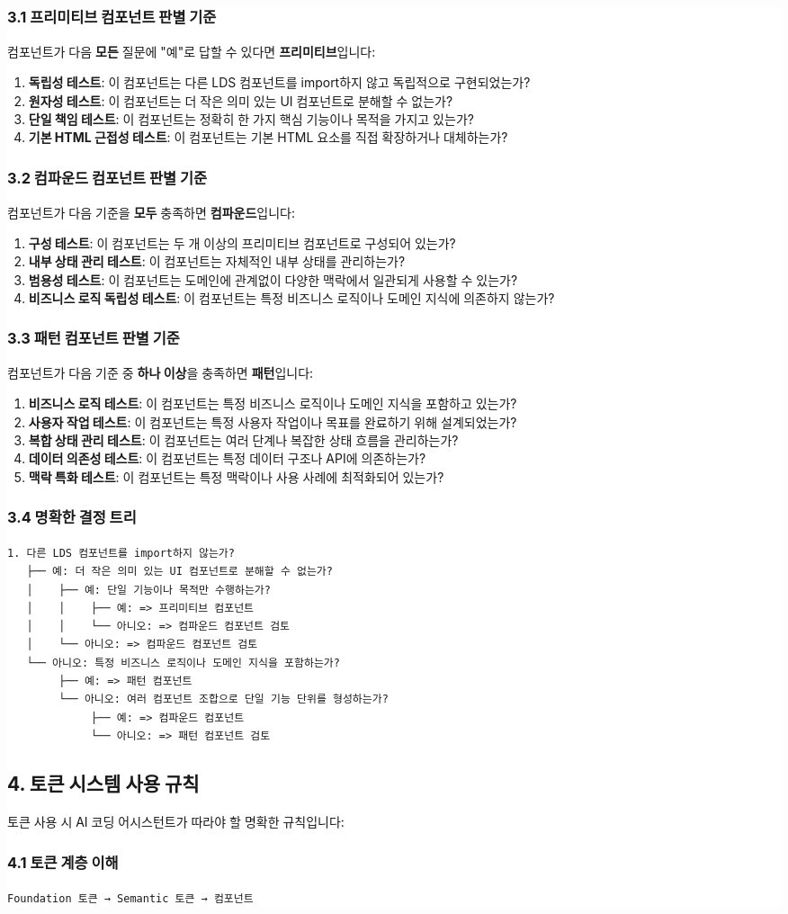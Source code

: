 ### 3.1 프리미티브 컴포넌트 판별 기준

컴포넌트가 다음 **모든** 질문에 "예"로 답할 수 있다면 **프리미티브**입니다:

1. **독립성 테스트**: 이 컴포넌트는 다른 LDS 컴포넌트를 import하지 않고 독립적으로 구현되었는가?
2. **원자성 테스트**: 이 컴포넌트는 더 작은 의미 있는 UI 컴포넌트로 분해할 수 없는가?
3. **단일 책임 테스트**: 이 컴포넌트는 정확히 한 가지 핵심 기능이나 목적을 가지고 있는가?
4. **기본 HTML 근접성 테스트**: 이 컴포넌트는 기본 HTML 요소를 직접 확장하거나 대체하는가?

### 3.2 컴파운드 컴포넌트 판별 기준

컴포넌트가 다음 기준을 **모두** 충족하면 **컴파운드**입니다:

1. **구성 테스트**: 이 컴포넌트는 두 개 이상의 프리미티브 컴포넌트로 구성되어 있는가?
2. **내부 상태 관리 테스트**: 이 컴포넌트는 자체적인 내부 상태를 관리하는가?
3. **범용성 테스트**: 이 컴포넌트는 도메인에 관계없이 다양한 맥락에서 일관되게 사용할 수 있는가?
4. **비즈니스 로직 독립성 테스트**: 이 컴포넌트는 특정 비즈니스 로직이나 도메인 지식에 의존하지 않는가?

### 3.3 패턴 컴포넌트 판별 기준

컴포넌트가 다음 기준 중 **하나 이상**을 충족하면 **패턴**입니다:

1. **비즈니스 로직 테스트**: 이 컴포넌트는 특정 비즈니스 로직이나 도메인 지식을 포함하고 있는가?
2. **사용자 작업 테스트**: 이 컴포넌트는 특정 사용자 작업이나 목표를 완료하기 위해 설계되었는가?
3. **복합 상태 관리 테스트**: 이 컴포넌트는 여러 단계나 복잡한 상태 흐름을 관리하는가?
4. **데이터 의존성 테스트**: 이 컴포넌트는 특정 데이터 구조나 API에 의존하는가?
5. **맥락 특화 테스트**: 이 컴포넌트는 특정 맥락이나 사용 사례에 최적화되어 있는가?

### 3.4 명확한 결정 트리

```
1. 다른 LDS 컴포넌트를 import하지 않는가?
   ├── 예: 더 작은 의미 있는 UI 컴포넌트로 분해할 수 없는가?
   │    ├── 예: 단일 기능이나 목적만 수행하는가?
   │    │    ├── 예: => 프리미티브 컴포넌트
   │    │    └── 아니오: => 컴파운드 컴포넌트 검토
   │    └── 아니오: => 컴파운드 컴포넌트 검토
   └── 아니오: 특정 비즈니스 로직이나 도메인 지식을 포함하는가?
        ├── 예: => 패턴 컴포넌트
        └── 아니오: 여러 컴포넌트 조합으로 단일 기능 단위를 형성하는가?
             ├── 예: => 컴파운드 컴포넌트
             └── 아니오: => 패턴 컴포넌트 검토
```

## 4. 토큰 시스템 사용 규칙

토큰 사용 시 AI 코딩 어시스턴트가 따라야 할 명확한 규칙입니다:

### 4.1 토큰 계층 이해

```
Foundation 토큰 → Semantic 토큰 → 컴포넌트
```
